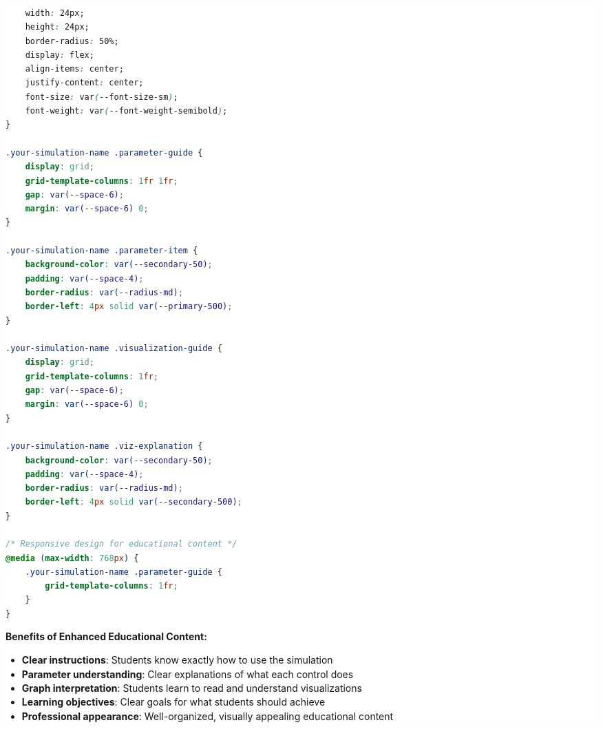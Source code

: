 ```css
    width: 24px;
    height: 24px;
    border-radius: 50%;
    display: flex;
    align-items: center;
    justify-content: center;
    font-size: var(--font-size-sm);
    font-weight: var(--font-weight-semibold);
}

.your-simulation-name .parameter-guide {
    display: grid;
    grid-template-columns: 1fr 1fr;
    gap: var(--space-6);
    margin: var(--space-6) 0;
}

.your-simulation-name .parameter-item {
    background-color: var(--secondary-50);
    padding: var(--space-4);
    border-radius: var(--radius-md);
    border-left: 4px solid var(--primary-500);
}

.your-simulation-name .visualization-guide {
    display: grid;
    grid-template-columns: 1fr;
    gap: var(--space-6);
    margin: var(--space-6) 0;
}

.your-simulation-name .viz-explanation {
    background-color: var(--secondary-50);
    padding: var(--space-4);
    border-radius: var(--radius-md);
    border-left: 4px solid var(--secondary-500);
}

/* Responsive design for educational content */
@media (max-width: 768px) {
    .your-simulation-name .parameter-guide {
        grid-template-columns: 1fr;
    }
}
```

**Benefits of Enhanced Educational Content:**
- **Clear instructions**: Students know exactly how to use the simulation
- **Parameter understanding**: Clear explanations of what each control does
- **Graph interpretation**: Students learn to read and understand visualizations
- **Learning objectives**: Clear goals for what students should achieve
- **Professional appearance**: Well-organized, visually appealing educational content
